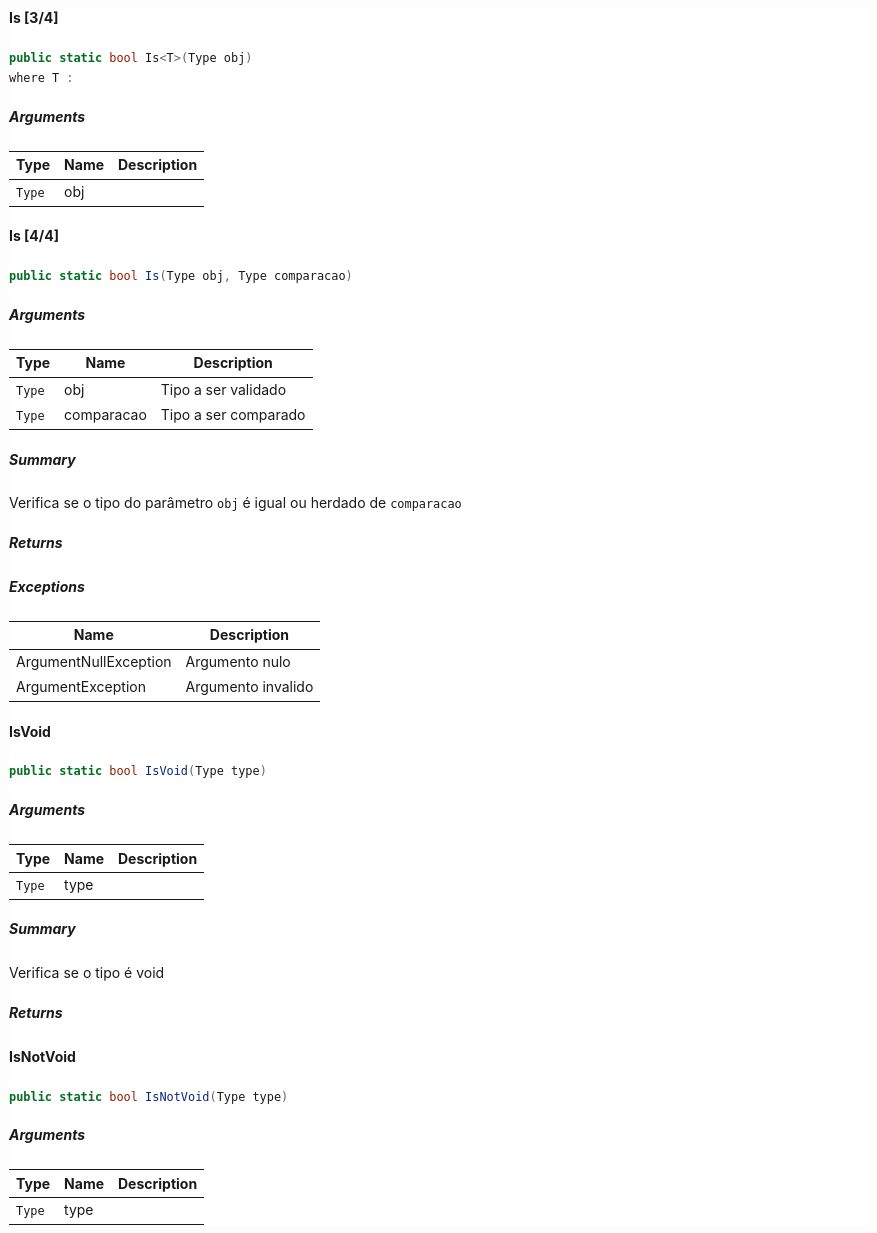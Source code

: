 #### Is [3/4]
```csharp
public static bool Is<T>(Type obj)
where T : 
```
##### Arguments
| Type | Name | Description |
| --- | --- | --- |
| `Type` | obj |   |

#### Is [4/4]
```csharp
public static bool Is(Type obj, Type comparacao)
```
##### Arguments
| Type | Name | Description |
| --- | --- | --- |
| `Type` | obj | Tipo a ser validado |
| `Type` | comparacao | Tipo a ser comparado |

##### Summary
Verifica se o tipo do parâmetro `obj` é igual ou herdado de `comparacao`

##### Returns


##### Exceptions
| Name | Description |
| --- | --- |
| ArgumentNullException | Argumento nulo |
| ArgumentException | Argumento invalido |

#### IsVoid
```csharp
public static bool IsVoid(Type type)
```
##### Arguments
| Type | Name | Description |
| --- | --- | --- |
| `Type` | type |  |

##### Summary
Verifica se o tipo é void

##### Returns


#### IsNotVoid
```csharp
public static bool IsNotVoid(Type type)
```
##### Arguments
| Type | Name | Description |
| --- | --- | --- |
| `Type` | type |  |
